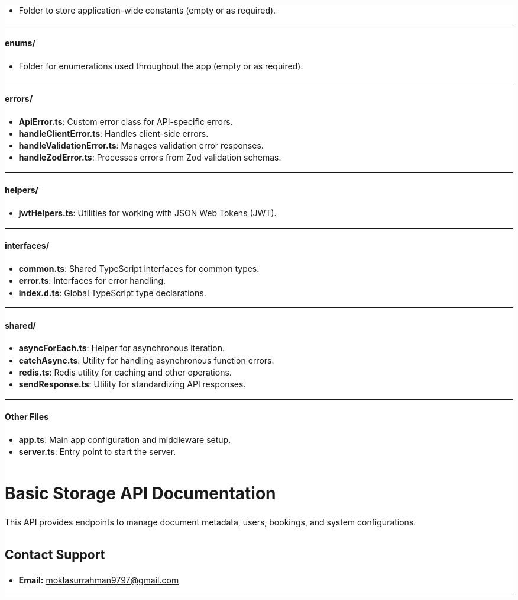 - Folder to store application-wide constants (empty or as required).

---

#### **enums/**

- Folder for enumerations used throughout the app (empty or as required).

---

#### **errors/**

- **ApiError.ts**: Custom error class for API-specific errors.
- **handleClientError.ts**: Handles client-side errors.
- **handleValidationError.ts**: Manages validation error responses.
- **handleZodError.ts**: Processes errors from Zod validation schemas.

---

#### **helpers/**

- **jwtHelpers.ts**: Utilities for working with JSON Web Tokens (JWT).

---

#### **interfaces/**

- **common.ts**: Shared TypeScript interfaces for common types.
- **error.ts**: Interfaces for error handling.
- **index.d.ts**: Global TypeScript type declarations.

---

#### **shared/**

- **asyncForEach.ts**: Helper for asynchronous iteration.
- **catchAsync.ts**: Utility for handling asynchronous function errors.
- **redis.ts**: Redis utility for caching and other operations.
- **sendResponse.ts**: Utility for standardizing API responses.

---

#### Other Files

- **app.ts**: Main app configuration and middleware setup.
- **server.ts**: Entry point to start the server.

# Basic Storage API Documentation

This API provides endpoints to manage document metadata, users, bookings, and system configurations.

## Contact Support

- **Email:** [moklasurrahman9797@gmail.com](mailto:moklasurrahman9797@gmail.com)

---